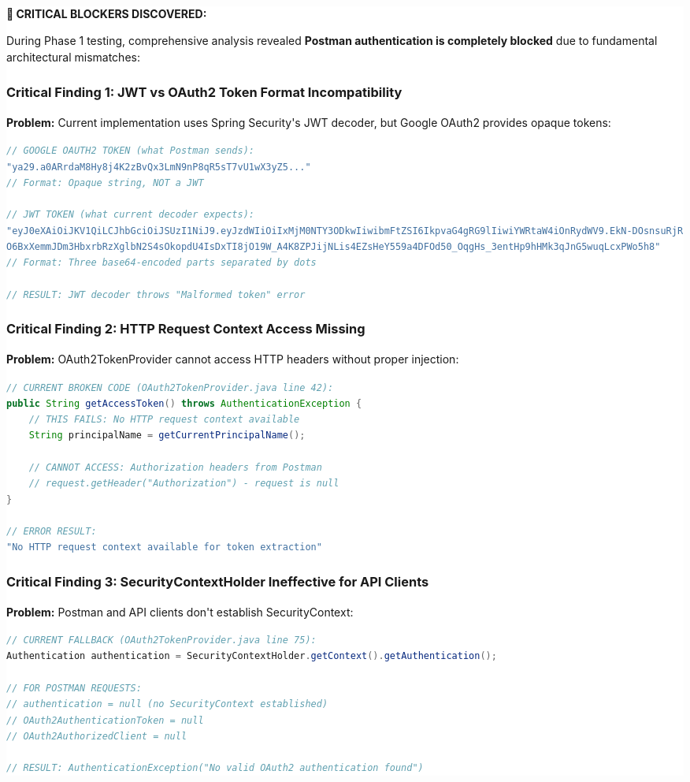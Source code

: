 **🔴 CRITICAL BLOCKERS DISCOVERED:**

During Phase 1 testing, comprehensive analysis revealed **Postman authentication is completely blocked** due to fundamental architectural mismatches:

### Critical Finding 1: JWT vs OAuth2 Token Format Incompatibility

**Problem:** Current implementation uses Spring Security's JWT decoder, but Google OAuth2 provides opaque tokens:

```java
// GOOGLE OAUTH2 TOKEN (what Postman sends):
"ya29.a0ARrdaM8Hy8j4K2zBvQx3LmN9nP8qR5sT7vU1wX3yZ5..."
// Format: Opaque string, NOT a JWT

// JWT TOKEN (what current decoder expects):
"eyJ0eXAiOiJKV1QiLCJhbGciOiJSUzI1NiJ9.eyJzdWIiOiIxMjM0NTY3ODkwIiwibmFtZSI6IkpvaG4gRG9lIiwiYWRtaW4iOnRydWV9.EkN-DOsnsuRjRO6BxXemmJDm3HbxrbRzXglbN2S4sOkopdU4IsDxTI8jO19W_A4K8ZPJijNLis4EZsHeY559a4DFOd50_OqgHs_3entHp9hHMk3qJnG5wuqLcxPWo5h8"
// Format: Three base64-encoded parts separated by dots

// RESULT: JWT decoder throws "Malformed token" error
```

### Critical Finding 2: HTTP Request Context Access Missing

**Problem:** OAuth2TokenProvider cannot access HTTP headers without proper injection:

```java
// CURRENT BROKEN CODE (OAuth2TokenProvider.java line 42):
public String getAccessToken() throws AuthenticationException {
    // THIS FAILS: No HTTP request context available
    String principalName = getCurrentPrincipalName();

    // CANNOT ACCESS: Authorization headers from Postman
    // request.getHeader("Authorization") - request is null
}

// ERROR RESULT:
"No HTTP request context available for token extraction"
```

### Critical Finding 3: SecurityContextHolder Ineffective for API Clients

**Problem:** Postman and API clients don't establish SecurityContext:

```java
// CURRENT FALLBACK (OAuth2TokenProvider.java line 75):
Authentication authentication = SecurityContextHolder.getContext().getAuthentication();

// FOR POSTMAN REQUESTS:
// authentication = null (no SecurityContext established)
// OAuth2AuthenticationToken = null
// OAuth2AuthorizedClient = null

// RESULT: AuthenticationException("No valid OAuth2 authentication found")
```
